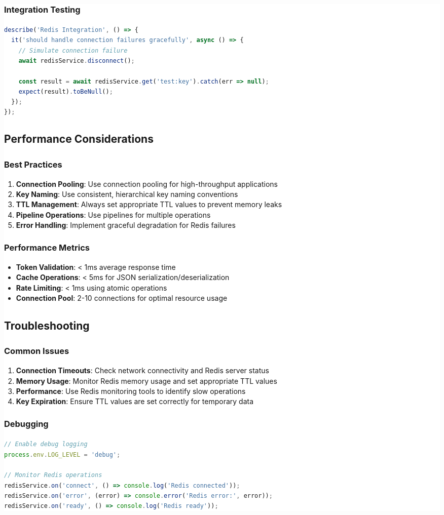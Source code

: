 ### Integration Testing

```typescript
describe('Redis Integration', () => {
  it('should handle connection failures gracefully', async () => {
    // Simulate connection failure
    await redisService.disconnect();
    
    const result = await redisService.get('test:key').catch(err => null);
    expect(result).toBeNull();
  });
});
```

## Performance Considerations

### Best Practices

1. **Connection Pooling**: Use connection pooling for high-throughput applications
2. **Key Naming**: Use consistent, hierarchical key naming conventions
3. **TTL Management**: Always set appropriate TTL values to prevent memory leaks
4. **Pipeline Operations**: Use pipelines for multiple operations
5. **Error Handling**: Implement graceful degradation for Redis failures

### Performance Metrics

- **Token Validation**: < 1ms average response time
- **Cache Operations**: < 5ms for JSON serialization/deserialization
- **Rate Limiting**: < 1ms using atomic operations
- **Connection Pool**: 2-10 connections for optimal resource usage

## Troubleshooting

### Common Issues

1. **Connection Timeouts**: Check network connectivity and Redis server status
2. **Memory Usage**: Monitor Redis memory usage and set appropriate TTL values
3. **Performance**: Use Redis monitoring tools to identify slow operations
4. **Key Expiration**: Ensure TTL values are set correctly for temporary data

### Debugging

```typescript
// Enable debug logging
process.env.LOG_LEVEL = 'debug';

// Monitor Redis operations
redisService.on('connect', () => console.log('Redis connected'));
redisService.on('error', (error) => console.error('Redis error:', error));
redisService.on('ready', () => console.log('Redis ready'));
```
